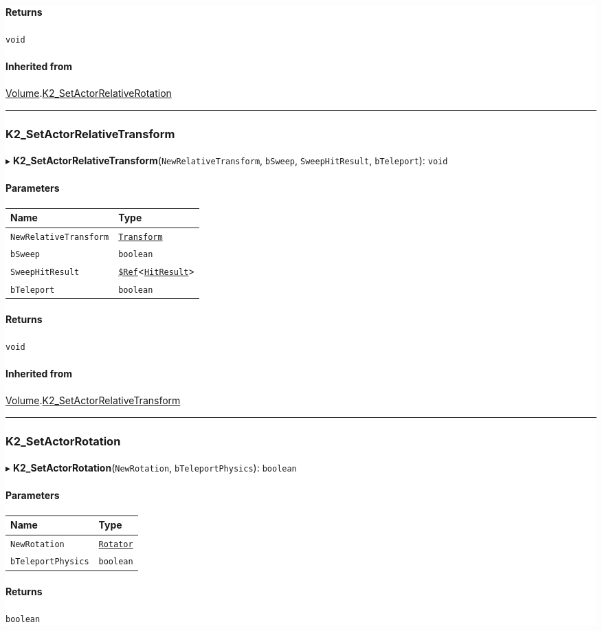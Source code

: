 #### Returns

`void`

#### Inherited from

[Volume](ue_ue.Volume.md).[K2_SetActorRelativeRotation](ue_ue.Volume.md#k2_setactorrelativerotation)

___

### K2\_SetActorRelativeTransform

▸ **K2_SetActorRelativeTransform**(`NewRelativeTransform`, `bSweep`, `SweepHitResult`, `bTeleport`): `void`

#### Parameters

| Name | Type |
| :------ | :------ |
| `NewRelativeTransform` | [`Transform`](ue_ue_s.Transform.md) |
| `bSweep` | `boolean` |
| `SweepHitResult` | [`$Ref`](../interfaces/puerts._Ref.md)<[`HitResult`](ue_ue.HitResult.md)\> |
| `bTeleport` | `boolean` |

#### Returns

`void`

#### Inherited from

[Volume](ue_ue.Volume.md).[K2_SetActorRelativeTransform](ue_ue.Volume.md#k2_setactorrelativetransform)

___

### K2\_SetActorRotation

▸ **K2_SetActorRotation**(`NewRotation`, `bTeleportPhysics`): `boolean`

#### Parameters

| Name | Type |
| :------ | :------ |
| `NewRotation` | [`Rotator`](ue_ue_s.Rotator.md) |
| `bTeleportPhysics` | `boolean` |

#### Returns

`boolean`
